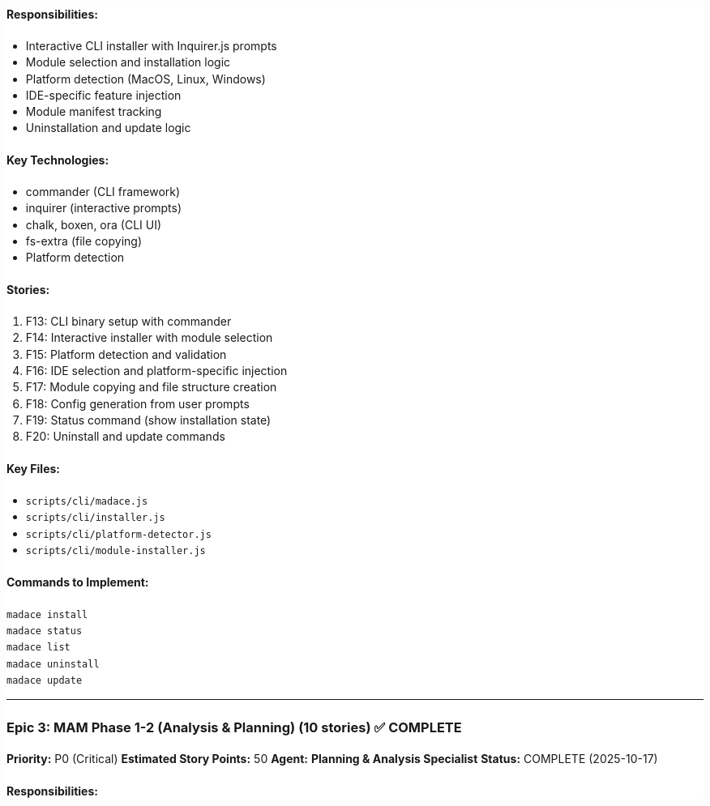 #### Responsibilities:

- Interactive CLI installer with Inquirer.js prompts
- Module selection and installation logic
- Platform detection (MacOS, Linux, Windows)
- IDE-specific feature injection
- Module manifest tracking
- Uninstallation and update logic

#### Key Technologies:

- commander (CLI framework)
- inquirer (interactive prompts)
- chalk, boxen, ora (CLI UI)
- fs-extra (file copying)
- Platform detection

#### Stories:

1. F13: CLI binary setup with commander
2. F14: Interactive installer with module selection
3. F15: Platform detection and validation
4. F16: IDE selection and platform-specific injection
5. F17: Module copying and file structure creation
6. F18: Config generation from user prompts
7. F19: Status command (show installation state)
8. F20: Uninstall and update commands

#### Key Files:

- `scripts/cli/madace.js`
- `scripts/cli/installer.js`
- `scripts/cli/platform-detector.js`
- `scripts/cli/module-installer.js`

#### Commands to Implement:

```bash
madace install
madace status
madace list
madace uninstall
madace update
```

---

### Epic 3: MAM Phase 1-2 (Analysis & Planning) (10 stories) ✅ COMPLETE

**Priority:** P0 (Critical) **Estimated Story Points:** 50 **Agent:** **Planning
& Analysis Specialist** **Status:** COMPLETE (2025-10-17)

#### Responsibilities:
